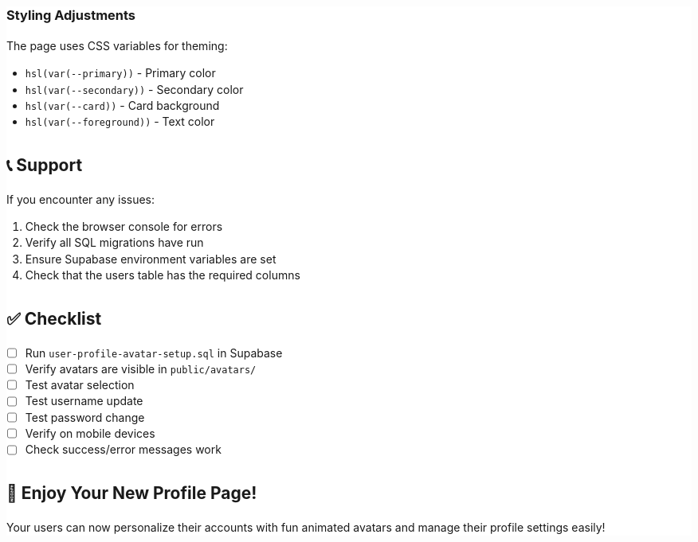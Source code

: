 ### Styling Adjustments

The page uses CSS variables for theming:

- `hsl(var(--primary))` - Primary color
- `hsl(var(--secondary))` - Secondary color
- `hsl(var(--card))` - Card background
- `hsl(var(--foreground))` - Text color

## 📞 Support

If you encounter any issues:

1. Check the browser console for errors
2. Verify all SQL migrations have run
3. Ensure Supabase environment variables are set
4. Check that the users table has the required columns

## ✅ Checklist

- [ ] Run `user-profile-avatar-setup.sql` in Supabase
- [ ] Verify avatars are visible in `public/avatars/`
- [ ] Test avatar selection
- [ ] Test username update
- [ ] Test password change
- [ ] Verify on mobile devices
- [ ] Check success/error messages work

## 🎉 Enjoy Your New Profile Page!

Your users can now personalize their accounts with fun animated avatars and manage their profile settings easily!
